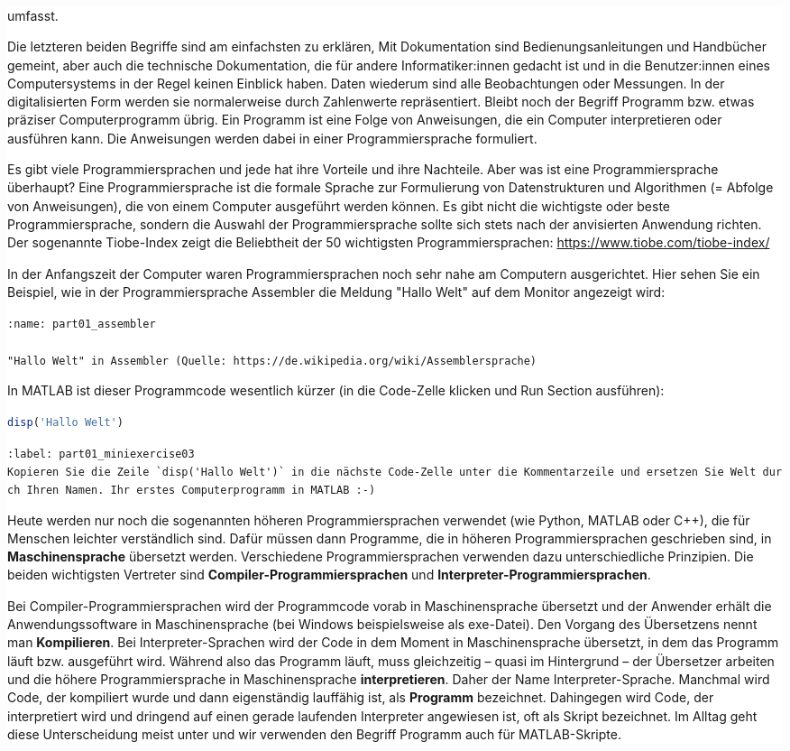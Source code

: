 umfasst.

Die letzteren beiden Begriffe sind am einfachsten zu erklären, Mit Dokumentation sind Bedienungsanleitungen und Handbücher gemeint, aber auch die technische Dokumentation, die für andere Informatiker:innen gedacht ist und in die Benutzer:innen eines Computersystems in der Regel keinen Einblick haben. Daten wiederum sind alle Beobachtungen oder Messungen. In der digitalisierten Form werden sie normalerweise durch Zahlenwerte repräsentiert. 
Bleibt noch der Begriff Programm bzw. etwas präziser Computerprogramm übrig. Ein Programm ist eine Folge von Anweisungen, die ein Computer interpretieren oder ausführen kann. Die Anweisungen werden dabei in einer Programmiersprache formuliert.

Es gibt viele Programmiersprachen und jede hat ihre Vorteile und ihre Nachteile. Aber was ist eine Programmiersprache überhaupt? Eine Programmiersprache ist die formale Sprache zur Formulierung von Datenstrukturen und Algorithmen (= Abfolge von Anweisungen), die von einem Computer ausgeführt werden können. Es gibt nicht die wichtigste oder beste Programmiersprache, sondern die Auswahl der Programmiersprache sollte sich stets nach der anvisierten Anwendung richten. Der sogenannte Tiobe-Index zeigt die Beliebtheit der 50 wichtigsten Programmiersprachen: 
https://www.tiobe.com/tiobe-index/ 

In der Anfangszeit der Computer waren Programmiersprachen noch sehr nahe am Computern ausgerichtet. Hier sehen Sie ein Beispiel, wie in der Programmiersprache Assembler die Meldung "Hallo Welt" auf dem Monitor angezeigt wird:

```{figure} pics/part01_assembler.png
:name: part01_assembler

"Hallo Welt" in Assembler (Quelle: https://de.wikipedia.org/wiki/Assemblersprache)
```

In MATLAB ist dieser Programmcode wesentlich kürzer (in die Code-Zelle klicken und Run Section ausführen):

```octave
disp('Hallo Welt')
```

```{exercise}
:label: part01_miniexercise03
Kopieren Sie die Zeile `disp('Hallo Welt')` in die nächste Code-Zelle unter die Kommentarzeile und ersetzen Sie Welt durch Ihren Namen. Ihr erstes Computerprogramm in MATLAB :-)

```

Heute werden nur noch die sogenannten höheren Programmiersprachen verwendet (wie Python, MATLAB oder C++), die für Menschen leichter verständlich sind. Dafür müssen dann Programme, die in höheren Programmiersprachen geschrieben sind, in **Maschinensprache** übersetzt werden. Verschiedene Programmiersprachen verwenden dazu unterschiedliche Prinzipien. Die beiden wichtigsten Vertreter sind **Compiler-Programmiersprachen** und **Interpreter-Programmiersprachen**. 

Bei Compiler-Programmiersprachen wird der Programmcode vorab in Maschinensprache übersetzt und der Anwender erhält die Anwendungssoftware in Maschinensprache (bei Windows beispielsweise als exe-Datei). Den Vorgang des Übersetzens nennt man **Kompilieren**. Bei Interpreter-Sprachen wird der Code in dem Moment in Maschinensprache übersetzt, in dem das Programm läuft bzw. ausgeführt wird. Während also das Programm läuft, muss gleichzeitig – quasi im Hintergrund – der Übersetzer arbeiten und die höhere Programmiersprache in Maschinensprache **interpretieren**. Daher der Name Interpreter-Sprache. Manchmal wird Code, der kompiliert wurde und dann eigenständig lauffähig ist, als **Programm** bezeichnet. Dahingegen wird Code, der interpretiert wird und dringend auf einen gerade laufenden Interpreter angewiesen ist, oft als Skript bezeichnet. Im Alltag geht diese Unterscheidung meist unter und wir verwenden den Begriff Programm auch für MATLAB-Skripte.
